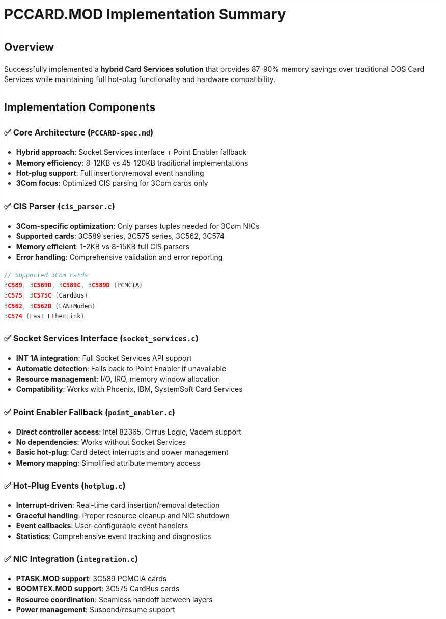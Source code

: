 # PCCARD.MOD Implementation Summary

## Overview

Successfully implemented a **hybrid Card Services solution** that provides 87-90% memory savings over traditional DOS Card Services while maintaining full hot-plug functionality and hardware compatibility.

## Implementation Components

### ✅ **Core Architecture** (`PCCARD-spec.md`)
- **Hybrid approach**: Socket Services interface + Point Enabler fallback
- **Memory efficiency**: 8-12KB vs 45-120KB traditional implementations
- **Hot-plug support**: Full insertion/removal event handling
- **3Com focus**: Optimized CIS parsing for 3Com cards only

### ✅ **CIS Parser** (`cis_parser.c`)
- **3Com-specific optimization**: Only parses tuples needed for 3Com NICs
- **Supported cards**: 3C589 series, 3C575 series, 3C562, 3C574
- **Memory efficient**: 1-2KB vs 8-15KB full CIS parsers
- **Error handling**: Comprehensive validation and error reporting

```c
// Supported 3Com cards
3C589, 3C589B, 3C589C, 3C589D (PCMCIA)
3C575, 3C575C (CardBus)
3C562, 3C562B (LAN+Modem)
3C574 (Fast EtherLink)
```

### ✅ **Socket Services Interface** (`socket_services.c`)
- **INT 1A integration**: Full Socket Services API support
- **Automatic detection**: Falls back to Point Enabler if unavailable
- **Resource management**: I/O, IRQ, memory window allocation
- **Compatibility**: Works with Phoenix, IBM, SystemSoft Card Services

### ✅ **Point Enabler Fallback** (`point_enabler.c`)
- **Direct controller access**: Intel 82365, Cirrus Logic, Vadem support
- **No dependencies**: Works without Socket Services
- **Basic hot-plug**: Card detect interrupts and power management
- **Memory mapping**: Simplified attribute memory access

### ✅ **Hot-Plug Events** (`hotplug.c`)
- **Interrupt-driven**: Real-time card insertion/removal detection
- **Graceful handling**: Proper resource cleanup and NIC shutdown
- **Event callbacks**: User-configurable event handlers
- **Statistics**: Comprehensive event tracking and diagnostics

### ✅ **NIC Integration** (`integration.c`)
- **PTASK.MOD support**: 3C589 PCMCIA cards
- **BOOMTEX.MOD support**: 3C575 CardBus cards
- **Resource coordination**: Seamless handoff between layers
- **Power management**: Suspend/resume support
